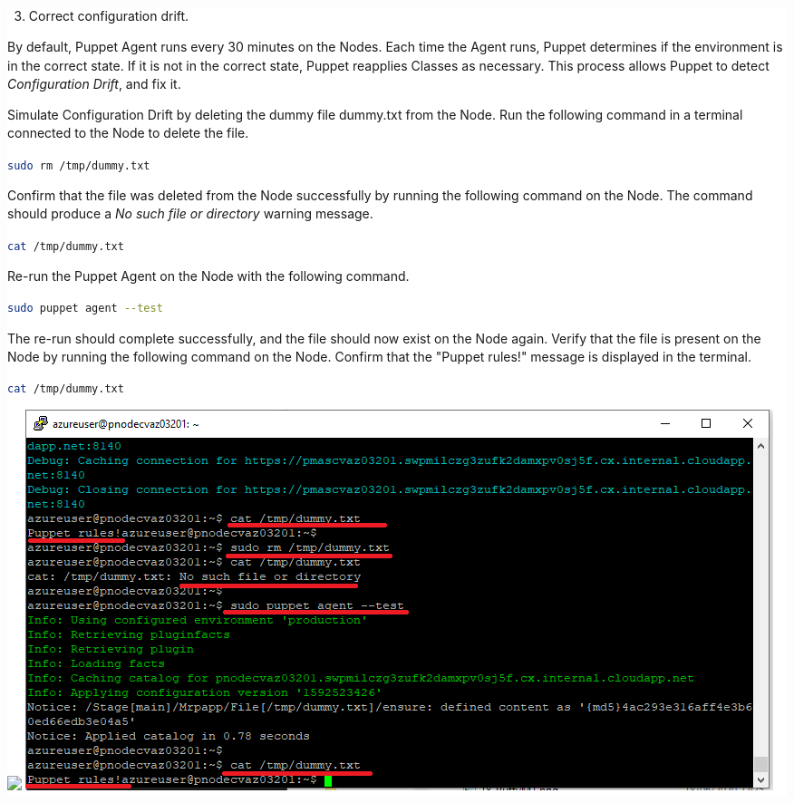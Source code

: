 3. Correct configuration drift.

By default, Puppet Agent runs every 30 minutes on the Nodes. Each time the Agent runs, Puppet determines if the environment is in the correct state. If it is not in the correct state, Puppet reapplies Classes as necessary. This process allows Puppet to detect _Configuration Drift_, and fix it.

Simulate Configuration Drift by deleting the dummy file dummy.txt from the Node. Run the following command in a terminal connected to the Node to delete the file.

```sh
sudo rm /tmp/dummy.txt
```
Confirm that the file was deleted from the Node successfully by running the following command on the Node. The command should produce a _No such file or directory_ warning message.

```sh
cat /tmp/dummy.txt
```

Re-run the Puppet Agent on the Node with the following command.

```sh
sudo puppet agent --test
```

The re-run should complete successfully, and the file should now exist on the Node again. Verify that the file is present on the Node by running the following command on the Node. Confirm that the &quot;Puppet rules!&quot; message is displayed in the terminal.

```sh
cat /tmp/dummy.txt
```

![](RackMultipart20200618-4-ix4dp6_html_f4f5724100287ac4.png)
![](https://raw.githubusercontent.com/cemvarol/AZ-400-PuppetLab/master/29-PuttyN8.png)
